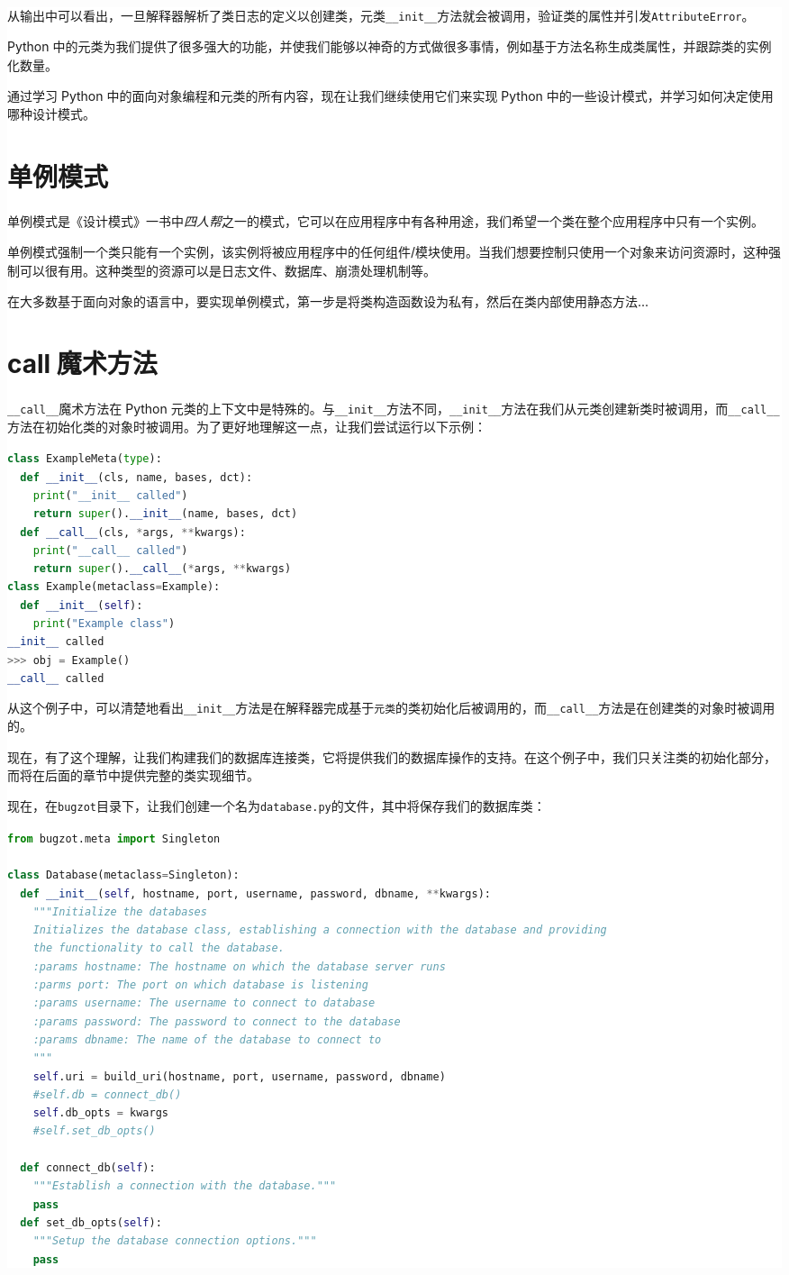 从输出中可以看出，一旦解释器解析了类日志的定义以创建类，元类`__init__`方法就会被调用，验证类的属性并引发`AttributeError`。

Python 中的元类为我们提供了很多强大的功能，并使我们能够以神奇的方式做很多事情，例如基于方法名称生成类属性，并跟踪类的实例化数量。

通过学习 Python 中的面向对象编程和元类的所有内容，现在让我们继续使用它们来实现 Python 中的一些设计模式，并学习如何决定使用哪种设计模式。

# 单例模式

单例模式是《设计模式》一书中*四人帮*之一的模式，它可以在应用程序中有各种用途，我们希望一个类在整个应用程序中只有一个实例。

单例模式强制一个类只能有一个实例，该实例将被应用程序中的任何组件/模块使用。当我们想要控制只使用一个对象来访问资源时，这种强制可以很有用。这种类型的资源可以是日志文件、数据库、崩溃处理机制等。

在大多数基于面向对象的语言中，要实现单例模式，第一步是将类构造函数设为私有，然后在类内部使用静态方法...

# __call__ 魔术方法

`__call__`魔术方法在 Python 元类的上下文中是特殊的。与`__init__`方法不同，`__init__`方法在我们从元类创建新类时被调用，而`__call__`方法在初始化类的对象时被调用。为了更好地理解这一点，让我们尝试运行以下示例：

```py
class ExampleMeta(type):
  def __init__(cls, name, bases, dct):
    print("__init__ called")
    return super().__init__(name, bases, dct)
  def __call__(cls, *args, **kwargs):
    print("__call__ called")
    return super().__call__(*args, **kwargs)
class Example(metaclass=Example):
  def __init__(self):
    print("Example class")
__init__ called
>>> obj = Example()
__call__ called
```

从这个例子中，可以清楚地看出`__init__`方法是在解释器完成基于`元类`的类初始化后被调用的，而`__call__`方法是在创建类的对象时被调用的。

现在，有了这个理解，让我们构建我们的数据库连接类，它将提供我们的数据库操作的支持。在这个例子中，我们只关注类的初始化部分，而将在后面的章节中提供完整的类实现细节。

现在，在`bugzot`目录下，让我们创建一个名为`database.py`的文件，其中将保存我们的数据库类：

```py
from bugzot.meta import Singleton

class Database(metaclass=Singleton):
  def __init__(self, hostname, port, username, password, dbname, **kwargs):
    """Initialize the databases
    Initializes the database class, establishing a connection with the database and providing
    the functionality to call the database.
    :params hostname: The hostname on which the database server runs
    :parms port: The port on which database is listening
    :params username: The username to connect to database
    :params password: The password to connect to the database
    :params dbname: The name of the database to connect to
    """ 
    self.uri = build_uri(hostname, port, username, password, dbname)
    #self.db = connect_db()
    self.db_opts = kwargs
    #self.set_db_opts()

  def connect_db(self):
    """Establish a connection with the database."""
    pass
  def set_db_opts(self):
    """Setup the database connection options."""
    pass
```